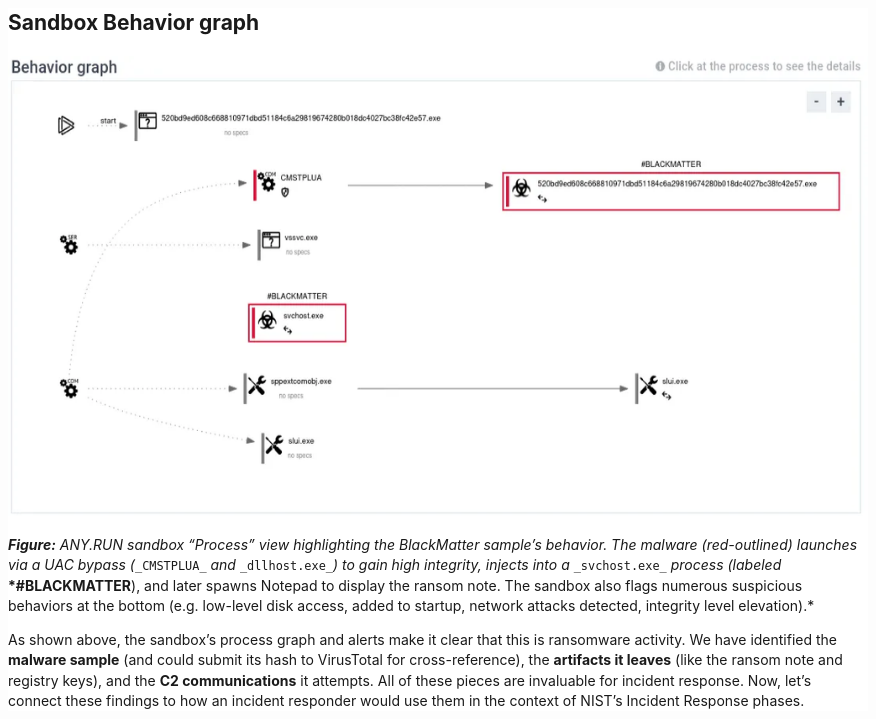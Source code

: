 ## **Sandbox Behavior graph**

![](/assets/img/uploads/1_9_lsf3qdvcrnl6cpnfpcjq.webp)

***Figure:*** *ANY.RUN sandbox “Process” view highlighting the BlackMatter sample’s behavior. The malware (red-outlined) launches via a UAC bypass (*`_CMSTPLUA_` *and* `_dllhost.exe_`*) to gain high integrity, injects into a* `_svchost.exe_` *process (labeled* **\*#BLACKMATTER**), and later spawns Notepad to display the ransom note. The sandbox also flags numerous suspicious behaviors at the bottom (e.g. low-level disk access, added to startup, network attacks detected, integrity level elevation).*

As shown above, the sandbox’s process graph and alerts make it clear that this is ransomware activity. We have identified the **malware sample** (and could submit its hash to VirusTotal for cross-reference), the **artifacts it leaves** (like the ransom note and registry keys), and the **C2 communications** it attempts. All of these pieces are invaluable for incident response. Now, let’s connect these findings to how an incident responder would use them in the context of NIST’s Incident Response phases.
